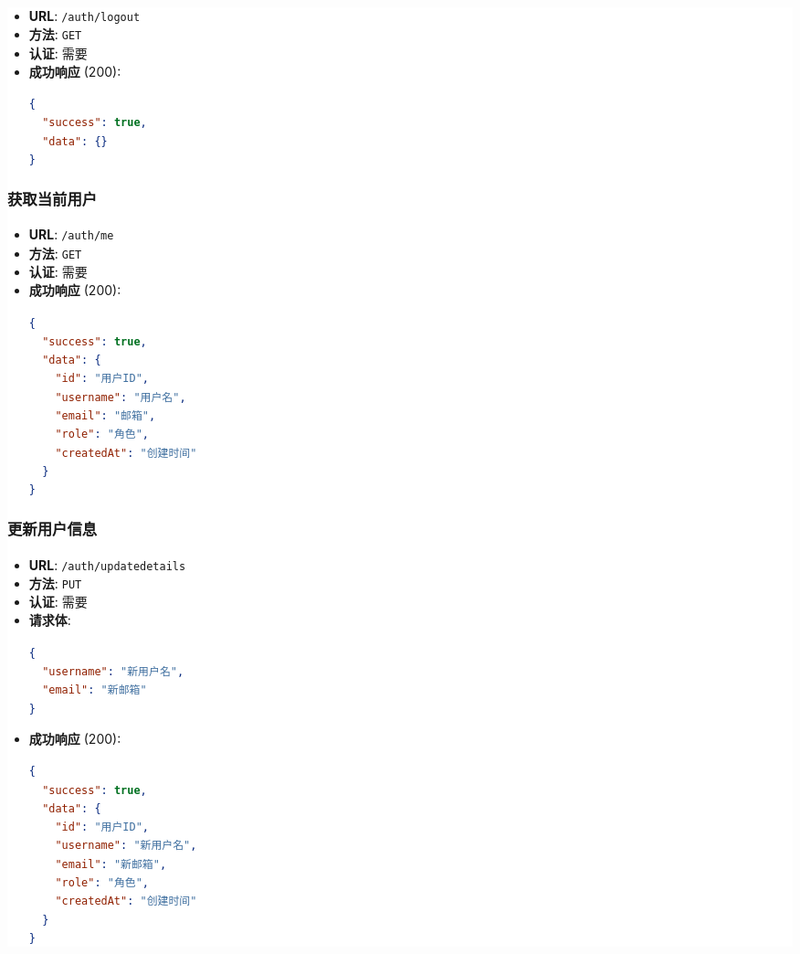 - **URL**: `/auth/logout`
- **方法**: `GET`
- **认证**: 需要
- **成功响应** (200):
  ```json
  {
    "success": true,
    "data": {}
  }
  ```

### 获取当前用户

- **URL**: `/auth/me`
- **方法**: `GET`
- **认证**: 需要
- **成功响应** (200):
  ```json
  {
    "success": true,
    "data": {
      "id": "用户ID",
      "username": "用户名",
      "email": "邮箱",
      "role": "角色",
      "createdAt": "创建时间"
    }
  }
  ```

### 更新用户信息

- **URL**: `/auth/updatedetails`
- **方法**: `PUT`
- **认证**: 需要
- **请求体**:
  ```json
  {
    "username": "新用户名",
    "email": "新邮箱"
  }
  ```
- **成功响应** (200):
  ```json
  {
    "success": true,
    "data": {
      "id": "用户ID",
      "username": "新用户名",
      "email": "新邮箱",
      "role": "角色",
      "createdAt": "创建时间"
    }
  }
  ```
